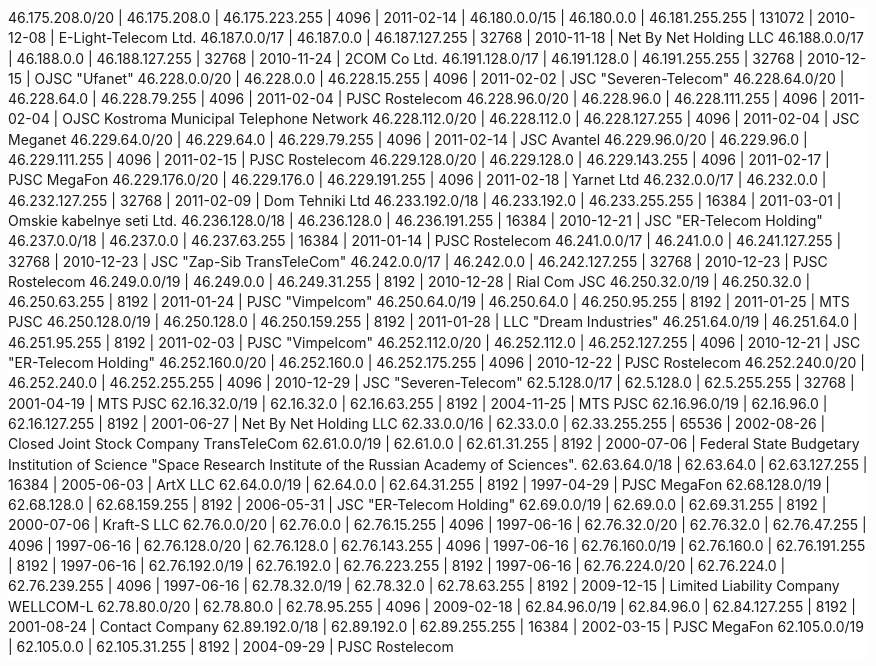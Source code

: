 46.175.208.0/20    | 46.175.208.0    | 46.175.223.255  | 4096       | 2011-02-14  | 
46.180.0.0/15      | 46.180.0.0      | 46.181.255.255  | 131072     | 2010-12-08  | E-Light-Telecom Ltd.
46.187.0.0/17      | 46.187.0.0      | 46.187.127.255  | 32768      | 2010-11-18  | Net By Net Holding LLC
46.188.0.0/17      | 46.188.0.0      | 46.188.127.255  | 32768      | 2010-11-24  | 2COM Co Ltd.
46.191.128.0/17    | 46.191.128.0    | 46.191.255.255  | 32768      | 2010-12-15  | OJSC "Ufanet"
46.228.0.0/20      | 46.228.0.0      | 46.228.15.255   | 4096       | 2011-02-02  | JSC "Severen-Telecom"
46.228.64.0/20     | 46.228.64.0     | 46.228.79.255   | 4096       | 2011-02-04  | PJSC Rostelecom
46.228.96.0/20     | 46.228.96.0     | 46.228.111.255  | 4096       | 2011-02-04  | OJSC Kostroma Municipal Telephone Network
46.228.112.0/20    | 46.228.112.0    | 46.228.127.255  | 4096       | 2011-02-04  | JSC Meganet
46.229.64.0/20     | 46.229.64.0     | 46.229.79.255   | 4096       | 2011-02-14  | JSC Avantel
46.229.96.0/20     | 46.229.96.0     | 46.229.111.255  | 4096       | 2011-02-15  | PJSC Rostelecom
46.229.128.0/20    | 46.229.128.0    | 46.229.143.255  | 4096       | 2011-02-17  | PJSC MegaFon
46.229.176.0/20    | 46.229.176.0    | 46.229.191.255  | 4096       | 2011-02-18  | Yarnet Ltd
46.232.0.0/17      | 46.232.0.0      | 46.232.127.255  | 32768      | 2011-02-09  | Dom Tehniki Ltd
46.233.192.0/18    | 46.233.192.0    | 46.233.255.255  | 16384      | 2011-03-01  | Omskie kabelnye seti Ltd.
46.236.128.0/18    | 46.236.128.0    | 46.236.191.255  | 16384      | 2010-12-21  | JSC "ER-Telecom Holding"
46.237.0.0/18      | 46.237.0.0      | 46.237.63.255   | 16384      | 2011-01-14  | PJSC Rostelecom
46.241.0.0/17      | 46.241.0.0      | 46.241.127.255  | 32768      | 2010-12-23  | JSC "Zap-Sib TransTeleCom"
46.242.0.0/17      | 46.242.0.0      | 46.242.127.255  | 32768      | 2010-12-23  | PJSC Rostelecom
46.249.0.0/19      | 46.249.0.0      | 46.249.31.255   | 8192       | 2010-12-28  | Rial Com JSC
46.250.32.0/19     | 46.250.32.0     | 46.250.63.255   | 8192       | 2011-01-24  | PJSC "Vimpelcom"
46.250.64.0/19     | 46.250.64.0     | 46.250.95.255   | 8192       | 2011-01-25  | MTS PJSC
46.250.128.0/19    | 46.250.128.0    | 46.250.159.255  | 8192       | 2011-01-28  | LLC "Dream Industries"
46.251.64.0/19     | 46.251.64.0     | 46.251.95.255   | 8192       | 2011-02-03  | PJSC "Vimpelcom"
46.252.112.0/20    | 46.252.112.0    | 46.252.127.255  | 4096       | 2010-12-21  | JSC "ER-Telecom Holding"
46.252.160.0/20    | 46.252.160.0    | 46.252.175.255  | 4096       | 2010-12-22  | PJSC Rostelecom
46.252.240.0/20    | 46.252.240.0    | 46.252.255.255  | 4096       | 2010-12-29  | JSC "Severen-Telecom"
62.5.128.0/17      | 62.5.128.0      | 62.5.255.255    | 32768      | 2001-04-19  | MTS PJSC
62.16.32.0/19      | 62.16.32.0      | 62.16.63.255    | 8192       | 2004-11-25  | MTS PJSC
62.16.96.0/19      | 62.16.96.0      | 62.16.127.255   | 8192       | 2001-06-27  | Net By Net Holding LLC
62.33.0.0/16       | 62.33.0.0       | 62.33.255.255   | 65536      | 2002-08-26  | Closed Joint Stock Company TransTeleCom
62.61.0.0/19       | 62.61.0.0       | 62.61.31.255    | 8192       | 2000-07-06  | Federal State Budgetary Institution of Science "Space Research Institute of the Russian Academy of Sciences".
62.63.64.0/18      | 62.63.64.0      | 62.63.127.255   | 16384      | 2005-06-03  | ArtX LLC
62.64.0.0/19       | 62.64.0.0       | 62.64.31.255    | 8192       | 1997-04-29  | PJSC MegaFon
62.68.128.0/19     | 62.68.128.0     | 62.68.159.255   | 8192       | 2006-05-31  | JSC "ER-Telecom Holding"
62.69.0.0/19       | 62.69.0.0       | 62.69.31.255    | 8192       | 2000-07-06  | Kraft-S LLC
62.76.0.0/20       | 62.76.0.0       | 62.76.15.255    | 4096       | 1997-06-16  | 
62.76.32.0/20      | 62.76.32.0      | 62.76.47.255    | 4096       | 1997-06-16  | 
62.76.128.0/20     | 62.76.128.0     | 62.76.143.255   | 4096       | 1997-06-16  | 
62.76.160.0/19     | 62.76.160.0     | 62.76.191.255   | 8192       | 1997-06-16  | 
62.76.192.0/19     | 62.76.192.0     | 62.76.223.255   | 8192       | 1997-06-16  | 
62.76.224.0/20     | 62.76.224.0     | 62.76.239.255   | 4096       | 1997-06-16  | 
62.78.32.0/19      | 62.78.32.0      | 62.78.63.255    | 8192       | 2009-12-15  | Limited Liability Company WELLCOM-L
62.78.80.0/20      | 62.78.80.0      | 62.78.95.255    | 4096       | 2009-02-18  | 
62.84.96.0/19      | 62.84.96.0      | 62.84.127.255   | 8192       | 2001-08-24  | Contact Company
62.89.192.0/18     | 62.89.192.0     | 62.89.255.255   | 16384      | 2002-03-15  | PJSC MegaFon
62.105.0.0/19      | 62.105.0.0      | 62.105.31.255   | 8192       | 2004-09-29  | PJSC Rostelecom